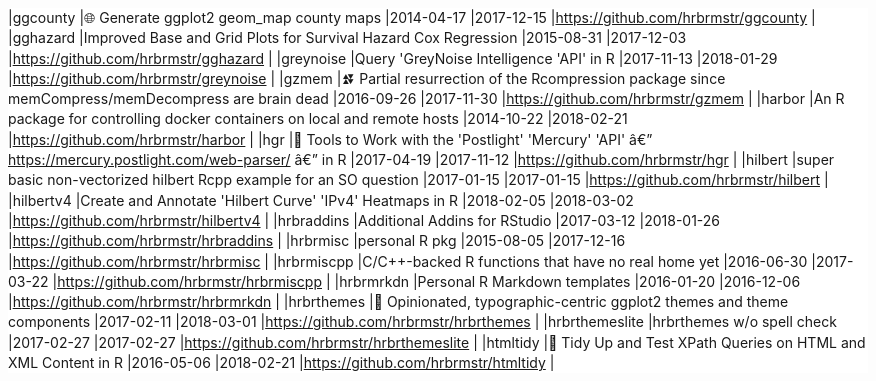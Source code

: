 |ggcounty          |:globe_with_meridians: Generate ggplot2 geom_map county maps                                                                                                                                                                                   |2014-04-17 |2017-12-15 |<a href='https://github.com/hrbrmstr/ggcounty'>https://github.com/hrbrmstr/ggcounty</a>                   |
|gghazard          |Improved Base and Grid Plots for Survival Hazard Cox Regression                                                                                                                                                                                |2015-08-31 |2017-12-03 |<a href='https://github.com/hrbrmstr/gghazard'>https://github.com/hrbrmstr/gghazard</a>                   |
|greynoise         |Query 'GreyNoise Intelligence 'API' in R                                                                                                                                                                                                       |2017-11-13 |2018-01-29 |<a href='https://github.com/hrbrmstr/greynoise'>https://github.com/hrbrmstr/greynoise</a>                 |
|gzmem             |:arrow_double_up::arrow_double_down: Partial resurrection of the Rcompression package since memCompress/memDecompress are brain dead                                                                                                           |2016-09-26 |2017-11-30 |<a href='https://github.com/hrbrmstr/gzmem'>https://github.com/hrbrmstr/gzmem</a>                         |
|harbor            |An R package for controlling docker containers on local and remote hosts                                                                                                                                                                       |2014-10-22 |2018-02-21 |<a href='https://github.com/hrbrmstr/harbor'>https://github.com/hrbrmstr/harbor</a>                       |
|hgr               |:running: Tools to Work with the 'Postlight' 'Mercury' 'API' â€” https://mercury.postlight.com/web-parser/ â€” in R                                                                                                                            |2017-04-19 |2017-11-12 |<a href='https://github.com/hrbrmstr/hgr'>https://github.com/hrbrmstr/hgr</a>                             |
|hilbert           |super basic non-vectorized hilbert Rcpp example for an SO question                                                                                                                                                                             |2017-01-15 |2017-01-15 |<a href='https://github.com/hrbrmstr/hilbert'>https://github.com/hrbrmstr/hilbert</a>                     |
|hilbertv4         |Create and Annotate 'Hilbert Curve' 'IPv4' Heatmaps in R                                                                                                                                                                                       |2018-02-05 |2018-03-02 |<a href='https://github.com/hrbrmstr/hilbertv4'>https://github.com/hrbrmstr/hilbertv4</a>                 |
|hrbraddins        |Additional Addins for RStudio                                                                                                                                                                                                                  |2017-03-12 |2018-01-26 |<a href='https://github.com/hrbrmstr/hrbraddins'>https://github.com/hrbrmstr/hrbraddins</a>               |
|hrbrmisc          |personal R pkg                                                                                                                                                                                                                                 |2015-08-05 |2017-12-16 |<a href='https://github.com/hrbrmstr/hrbrmisc'>https://github.com/hrbrmstr/hrbrmisc</a>                   |
|hrbrmiscpp        |C/C++-backed R functions that have no real home yet                                                                                                                                                                                            |2016-06-30 |2017-03-22 |<a href='https://github.com/hrbrmstr/hrbrmiscpp'>https://github.com/hrbrmstr/hrbrmiscpp</a>               |
|hrbrmrkdn         |Personal R Markdown templates                                                                                                                                                                                                                  |2016-01-20 |2016-12-06 |<a href='https://github.com/hrbrmstr/hrbrmrkdn'>https://github.com/hrbrmstr/hrbrmrkdn</a>                 |
|hrbrthemes        |:lock_with_ink_pen: Opinionated, typographic-centric ggplot2 themes and theme components                                                                                                                                                       |2017-02-11 |2018-03-01 |<a href='https://github.com/hrbrmstr/hrbrthemes'>https://github.com/hrbrmstr/hrbrthemes</a>               |
|hrbrthemeslite    |hrbrthemes w/o spell check                                                                                                                                                                                                                     |2017-02-27 |2017-02-27 |<a href='https://github.com/hrbrmstr/hrbrthemeslite'>https://github.com/hrbrmstr/hrbrthemeslite</a>       |
|htmltidy          |:do_not_litter: Tidy Up and Test XPath Queries on HTML and XML Content in R                                                                                                                                                                    |2016-05-06 |2018-02-21 |<a href='https://github.com/hrbrmstr/htmltidy'>https://github.com/hrbrmstr/htmltidy</a>                   |